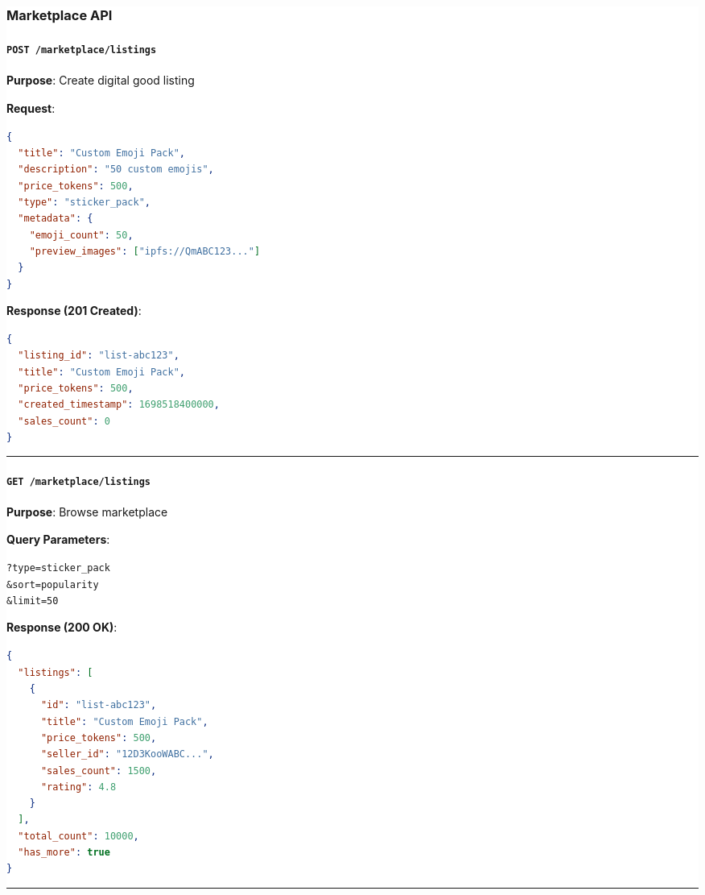 
### Marketplace API

#### `POST /marketplace/listings`
**Purpose**: Create digital good listing

**Request**:
```json
{
  "title": "Custom Emoji Pack",
  "description": "50 custom emojis",
  "price_tokens": 500,
  "type": "sticker_pack",
  "metadata": {
    "emoji_count": 50,
    "preview_images": ["ipfs://QmABC123..."]
  }
}
```

**Response (201 Created)**:
```json
{
  "listing_id": "list-abc123",
  "title": "Custom Emoji Pack",
  "price_tokens": 500,
  "created_timestamp": 1698518400000,
  "sales_count": 0
}
```

---

#### `GET /marketplace/listings`
**Purpose**: Browse marketplace

**Query Parameters**:
```
?type=sticker_pack
&sort=popularity
&limit=50
```

**Response (200 OK)**:
```json
{
  "listings": [
    {
      "id": "list-abc123",
      "title": "Custom Emoji Pack",
      "price_tokens": 500,
      "seller_id": "12D3KooWABC...",
      "sales_count": 1500,
      "rating": 4.8
    }
  ],
  "total_count": 10000,
  "has_more": true
}
```

---